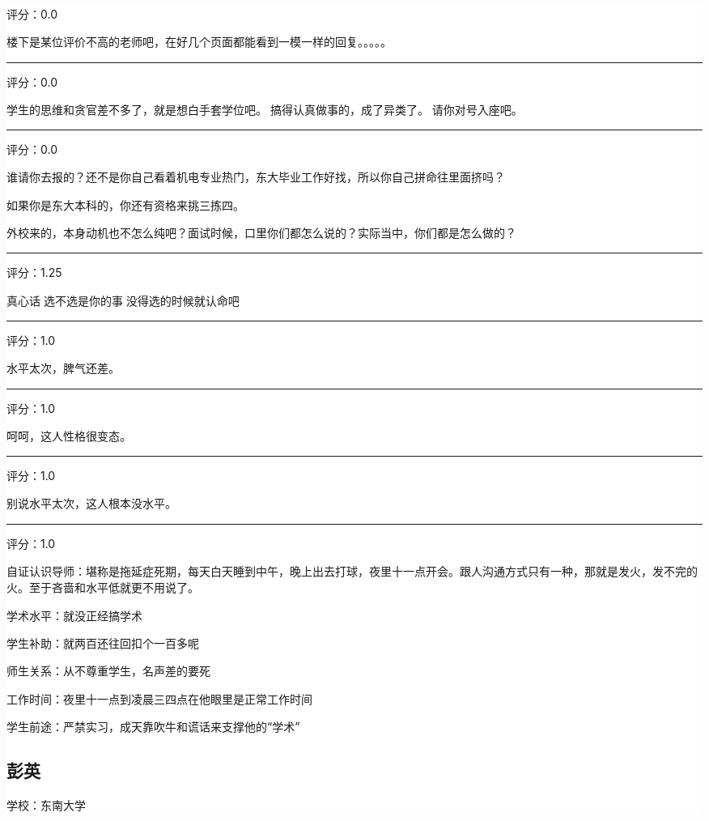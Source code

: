 评分：0.0

楼下是某位评价不高的老师吧，在好几个页面都能看到一模一样的回复。。。。。

* * *

评分：0.0

学生的思维和贪官差不多了，就是想白手套学位吧。
搞得认真做事的，成了异类了。 请你对号入座吧。

* * *

评分：0.0

谁请你去报的？还不是你自己看着机电专业热门，东大毕业工作好找，所以你自己拼命往里面挤吗？

如果你是东大本科的，你还有资格来挑三拣四。

外校来的，本身动机也不怎么纯吧？面试时候，口里你们都怎么说的？实际当中，你们都是怎么做的？

* * *

评分：1.25

真心话 选不选是你的事 没得选的时候就认命吧

* * *

评分：1.0

水平太次，脾气还差。

* * *

评分：1.0

呵呵，这人性格很变态。

* * *

评分：1.0

别说水平太次，这人根本没水平。

* * *

评分：1.0

自证认识导师：堪称是拖延症死期，每天白天睡到中午，晚上出去打球，夜里十一点开会。跟人沟通方式只有一种，那就是发火，发不完的火。至于吝啬和水平低就更不用说了。

学术水平：就没正经搞学术

学生补助：就两百还往回扣个一百多呢

师生关系：从不尊重学生，名声差的要死

工作时间：夜里十一点到凌晨三四点在他眼里是正常工作时间

学生前途：严禁实习，成天靠吹牛和谎话来支撑他的“学术”

## 彭英

学校：东南大学
